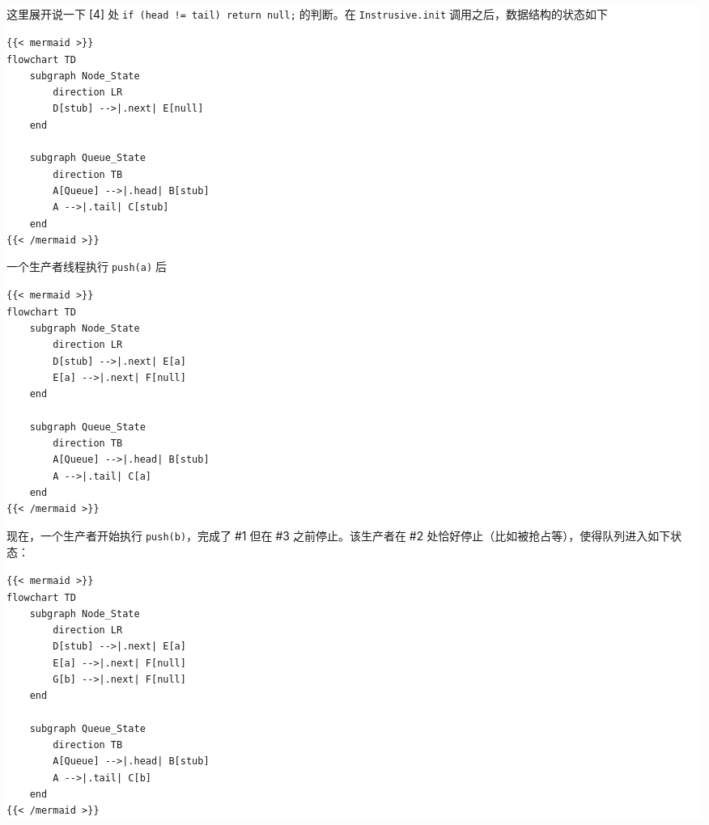 这里展开说一下 [4] 处 `if (head != tail) return null;` 的判断。在 `Instrusive.init` 调用之后，数据结构的状态如下

```
{{< mermaid >}}
flowchart TD
    subgraph Node_State
        direction LR
        D[stub] -->|.next| E[null]
    end

    subgraph Queue_State
        direction TB
        A[Queue] -->|.head| B[stub]
        A -->|.tail| C[stub]
    end
{{< /mermaid >}}
```





一个生产者线程执行 `push(a)` 后

```
{{< mermaid >}}
flowchart TD
    subgraph Node_State
        direction LR
        D[stub] -->|.next| E[a]
        E[a] -->|.next| F[null]
    end
    
    subgraph Queue_State
        direction TB
        A[Queue] -->|.head| B[stub]
        A -->|.tail| C[a]
    end
{{< /mermaid >}}
```





现在，一个生产者开始执行 `push(b)`，完成了 #1 但在 #3 之前停止。该生产者在 #2 处恰好停止（比如被抢占等），使得队列进入如下状态：


```
{{< mermaid >}}
flowchart TD
    subgraph Node_State
        direction LR
        D[stub] -->|.next| E[a]
        E[a] -->|.next| F[null]
       	G[b] -->|.next| F[null]
    end
    
    subgraph Queue_State
        direction TB
        A[Queue] -->|.head| B[stub]
        A -->|.tail| C[b]
    end
{{< /mermaid >}}
```

